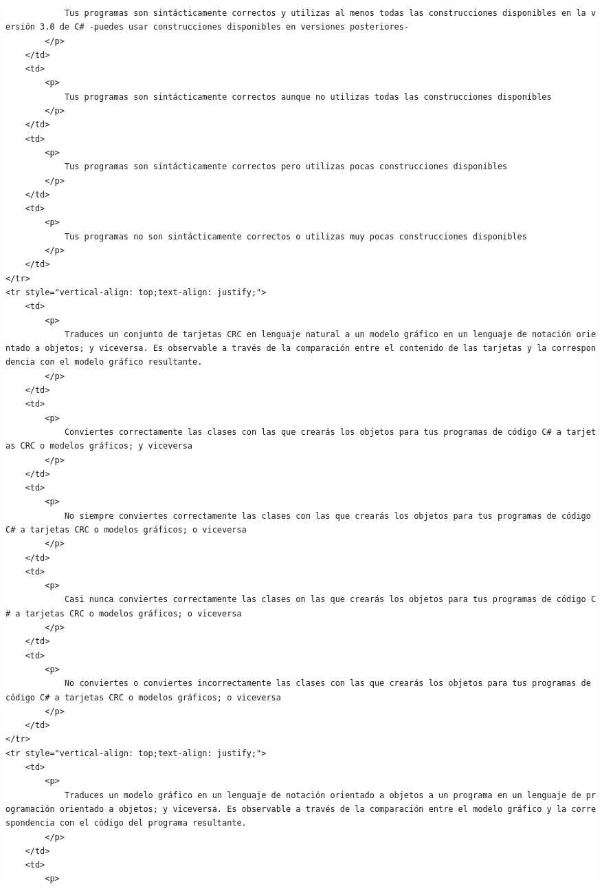                 Tus programas son sintácticamente correctos y utilizas al menos todas las construcciones disponibles en la versión 3.0 de C# -puedes usar construcciones disponibles en versiones posteriores-
            </p>
        </td>
        <td>
            <p>
                Tus programas son sintácticamente correctos aunque no utilizas todas las construcciones disponibles             
            </p>
        </td>
        <td>
            <p>
                Tus programas son sintácticamente correctos pero utilizas pocas construcciones disponibles
            </p>
        </td>
        <td>
            <p>
                Tus programas no son sintácticamente correctos o utilizas muy pocas construcciones disponibles
            </p>
        </td>
    </tr>
    <tr style="vertical-align: top;text-align: justify;">
        <td>
            <p>
                Traduces un conjunto de tarjetas CRC en lenguaje natural a un modelo gráfico en un lenguaje de notación orientado a objetos; y viceversa. Es observable a través de la comparación entre el contenido de las tarjetas y la correspondencia con el modelo gráfico resultante.
            </p>
        </td>
        <td>
            <p>
                Conviertes correctamente las clases con las que crearás los objetos para tus programas de código C# a tarjetas CRC o modelos gráficos; y viceversa
            </p>
        </td>
        <td>
            <p>
                No siempre conviertes correctamente las clases con las que crearás los objetos para tus programas de código C# a tarjetas CRC o modelos gráficos; o viceversa
            </p>
        </td>
        <td>
            <p>
                Casi nunca conviertes correctamente las clases on las que crearás los objetos para tus programas de código C# a tarjetas CRC o modelos gráficos; o viceversa
            </p>
        </td>
        <td>
            <p>
                No conviertes o conviertes incorrectamente las clases con las que crearás los objetos para tus programas de código C# a tarjetas CRC o modelos gráficos; o viceversa
            </p>
        </td>
    </tr>
    <tr style="vertical-align: top;text-align: justify;">
        <td>
            <p>
                Traduces un modelo gráfico en un lenguaje de notación orientado a objetos a un programa en un lenguaje de programación orientado a objetos; y viceversa. Es observable a través de la comparación entre el modelo gráfico y la correspondencia con el código del programa resultante.
            </p>
        </td>
        <td>
            <p>